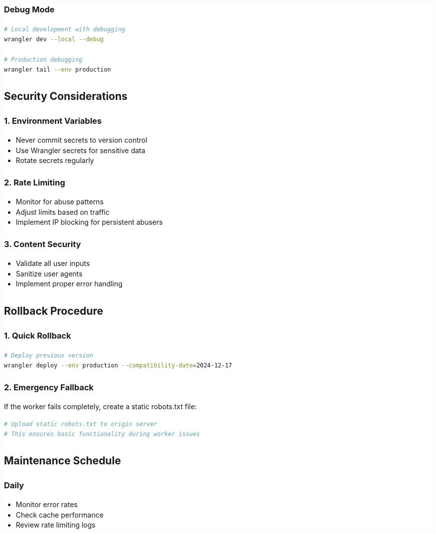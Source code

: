 ### Debug Mode
```bash
# Local development with debugging
wrangler dev --local --debug

# Production debugging
wrangler tail --env production
```

## Security Considerations

### 1. Environment Variables
- Never commit secrets to version control
- Use Wrangler secrets for sensitive data
- Rotate secrets regularly

### 2. Rate Limiting
- Monitor for abuse patterns
- Adjust limits based on traffic
- Implement IP blocking for persistent abusers

### 3. Content Security
- Validate all user inputs
- Sanitize user agents
- Implement proper error handling

## Rollback Procedure

### 1. Quick Rollback
```bash
# Deploy previous version
wrangler deploy --env production --compatibility-date=2024-12-17
```

### 2. Emergency Fallback
If the worker fails completely, create a static robots.txt file:

```bash
# Upload static robots.txt to origin server
# This ensures basic functionality during worker issues
```

## Maintenance Schedule

### Daily
- Monitor error rates
- Check cache performance
- Review rate limiting logs
